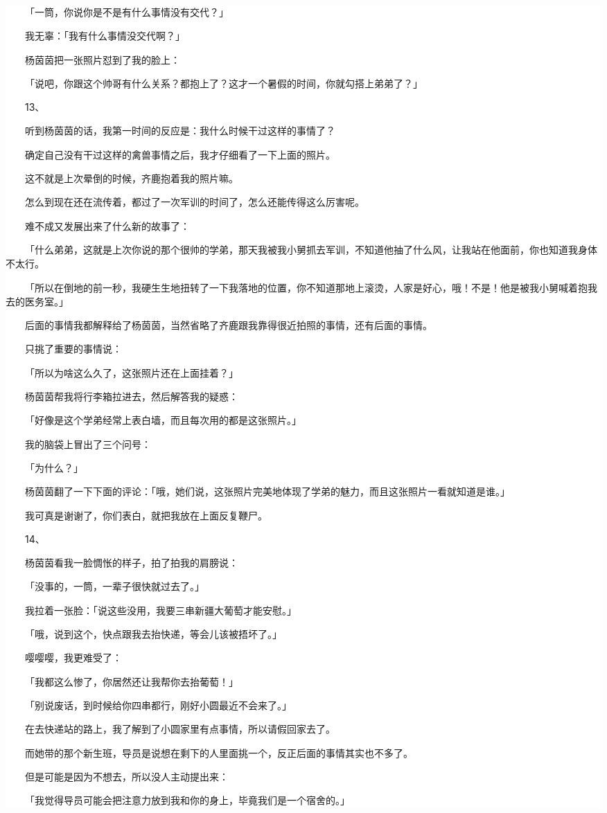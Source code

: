 &emsp;&emsp;「一筒，你说你是不是有什么事情没有交代？」  
  
&emsp;&emsp;我无辜：「我有什么事情没交代啊？」  
  
&emsp;&emsp;杨茵茵把一张照片怼到了我的脸上：  
  
&emsp;&emsp;「说吧，你跟这个帅哥有什么关系？都抱上了？这才一个暑假的时间，你就勾搭上弟弟了？」  
  
&emsp;&emsp;13、  
  
&emsp;&emsp;听到杨茵茵的话，我第一时间的反应是：我什么时候干过这样的事情了？  
  
&emsp;&emsp;确定自己没有干过这样的禽兽事情之后，我才仔细看了一下上面的照片。  
  
&emsp;&emsp;这不就是上次晕倒的时候，齐鹿抱着我的照片嘛。  
  
&emsp;&emsp;怎么到现在还在流传着，都过了一次军训的时间了，怎么还能传得这么厉害呢。  
  
&emsp;&emsp;难不成又发展出来了什么新的故事了：  
  
&emsp;&emsp;「什么弟弟，这就是上次你说的那个很帅的学弟，那天我被我小舅抓去军训，不知道他抽了什么风，让我站在他面前，你也知道我身体不太行。  
  
&emsp;&emsp;「所以在倒地的前一秒，我硬生生地扭转了一下我落地的位置，你不知道那地上滚烫，人家是好心，哦！不是！他是被我小舅喊着抱我去的医务室。」  
  
&emsp;&emsp;后面的事情我都解释给了杨茵茵，当然省略了齐鹿跟我靠得很近拍照的事情，还有后面的事情。  
  
&emsp;&emsp;只挑了重要的事情说：  
  
&emsp;&emsp;「所以为啥这么久了，这张照片还在上面挂着？」  
  
&emsp;&emsp;杨茵茵帮我将行李箱拉进去，然后解答我的疑惑：  
  
&emsp;&emsp;「好像是这个学弟经常上表白墙，而且每次用的都是这张照片。」  
  
&emsp;&emsp;我的脑袋上冒出了三个问号：  
  
&emsp;&emsp;「为什么？」  
  
&emsp;&emsp;杨茵茵翻了一下下面的评论：「哦，她们说，这张照片完美地体现了学弟的魅力，而且这张照片一看就知道是谁。」  
  
&emsp;&emsp;我可真是谢谢了，你们表白，就把我放在上面反复鞭尸。  
  
&emsp;&emsp;14、  
  
&emsp;&emsp;杨茵茵看我一脸惆怅的样子，拍了拍我的肩膀说：  
  
&emsp;&emsp;「没事的，一筒，一辈子很快就过去了。」  
  
&emsp;&emsp;我拉着一张脸：「说这些没用，我要三串新疆大葡萄才能安慰。」  
  
&emsp;&emsp;「哦，说到这个，快点跟我去抬快递，等会儿该被捂坏了。」  
  
&emsp;&emsp;嘤嘤嘤，我更难受了：  
  
&emsp;&emsp;「我都这么惨了，你居然还让我帮你去抬葡萄！」  
  
&emsp;&emsp;「别说废话，到时候给你四串都行，刚好小圆最近不会来了。」  
  
&emsp;&emsp;在去快递站的路上，我了解到了小圆家里有点事情，所以请假回家去了。  
  
&emsp;&emsp;而她带的那个新生班，导员是说想在剩下的人里面挑一个，反正后面的事情其实也不多了。  
  
&emsp;&emsp;但是可能是因为不想去，所以没人主动提出来：  
  
&emsp;&emsp;「我觉得导员可能会把注意力放到我和你的身上，毕竟我们是一个宿舍的。」  
  